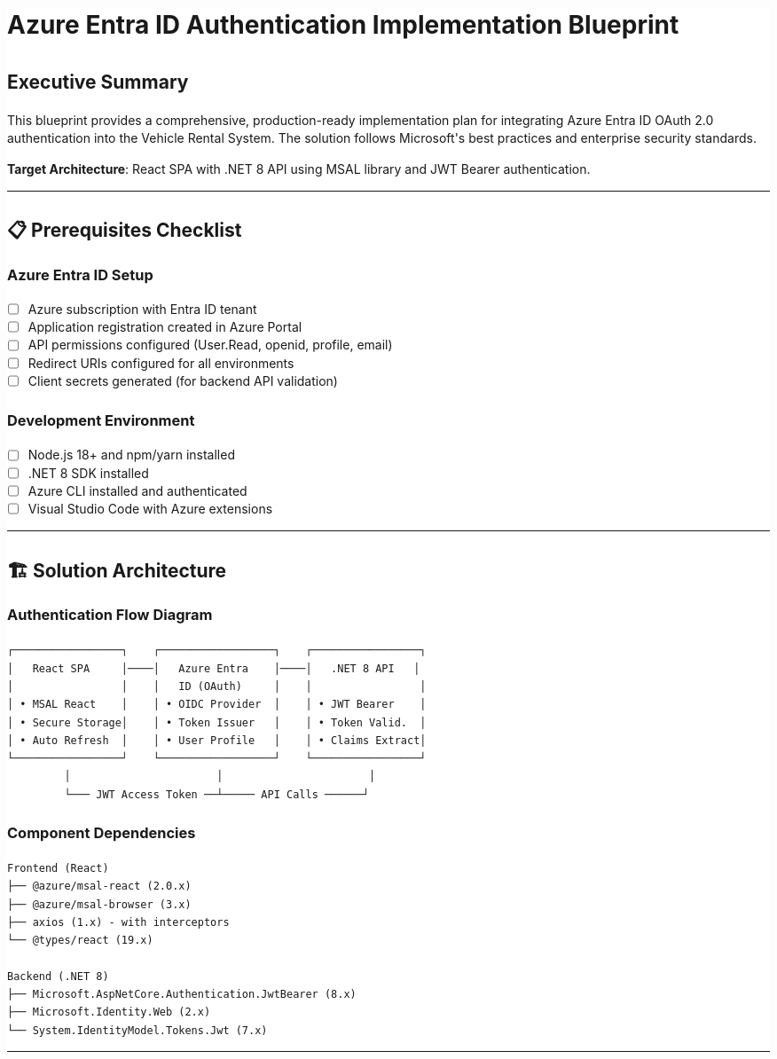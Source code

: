 # Azure Entra ID Authentication Implementation Blueprint

## **Executive Summary**

This blueprint provides a comprehensive, production-ready implementation plan for integrating Azure Entra ID OAuth 2.0 authentication into the Vehicle Rental System. The solution follows Microsoft's best practices and enterprise security standards.

**Target Architecture**: React SPA with .NET 8 API using MSAL library and JWT Bearer authentication.

---

## **📋 Prerequisites Checklist**

### **Azure Entra ID Setup**
- [ ] Azure subscription with Entra ID tenant
- [ ] Application registration created in Azure Portal
- [ ] API permissions configured (User.Read, openid, profile, email)
- [ ] Redirect URIs configured for all environments
- [ ] Client secrets generated (for backend API validation)

### **Development Environment**
- [ ] Node.js 18+ and npm/yarn installed
- [ ] .NET 8 SDK installed
- [ ] Azure CLI installed and authenticated
- [ ] Visual Studio Code with Azure extensions

---

## **🏗️ Solution Architecture**

### **Authentication Flow Diagram**
```
┌─────────────────┐    ┌──────────────────┐    ┌─────────────────┐
│   React SPA     │────│   Azure Entra    │────│   .NET 8 API   │
│                 │    │   ID (OAuth)     │    │                 │
│ • MSAL React    │    │ • OIDC Provider  │    │ • JWT Bearer    │
│ • Secure Storage│    │ • Token Issuer   │    │ • Token Valid.  │
│ • Auto Refresh  │    │ • User Profile   │    │ • Claims Extract│
└─────────────────┘    └──────────────────┘    └─────────────────┘
         │                       │                       │
         └─── JWT Access Token ──┴───── API Calls ──────┘
```

### **Component Dependencies**
```
Frontend (React)
├── @azure/msal-react (2.0.x)
├── @azure/msal-browser (3.x)
├── axios (1.x) - with interceptors
└── @types/react (19.x)

Backend (.NET 8)
├── Microsoft.AspNetCore.Authentication.JwtBearer (8.x)
├── Microsoft.Identity.Web (2.x)
└── System.IdentityModel.Tokens.Jwt (7.x)
```

---